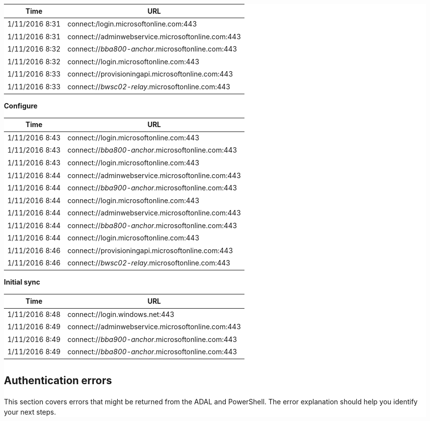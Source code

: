 | Time | URL |
| --- | --- |
| 1/11/2016 8:31 |connect:/login.microsoftonline.com:443 |
| 1/11/2016 8:31 |connect://adminwebservice.microsoftonline.com:443 |
| 1/11/2016 8:32 |connect://*bba800-anchor*.microsoftonline.com:443 |
| 1/11/2016 8:32 |connect://login.microsoftonline.com:443 |
| 1/11/2016 8:33 |connect://provisioningapi.microsoftonline.com:443 |
| 1/11/2016 8:33 |connect://*bwsc02-relay*.microsoftonline.com:443 |

**Configure**

| Time | URL |
| --- | --- |
| 1/11/2016 8:43 |connect://login.microsoftonline.com:443 |
| 1/11/2016 8:43 |connect://*bba800-anchor*.microsoftonline.com:443 |
| 1/11/2016 8:43 |connect://login.microsoftonline.com:443 |
| 1/11/2016 8:44 |connect://adminwebservice.microsoftonline.com:443 |
| 1/11/2016 8:44 |connect://*bba900-anchor*.microsoftonline.com:443 |
| 1/11/2016 8:44 |connect://login.microsoftonline.com:443 |
| 1/11/2016 8:44 |connect://adminwebservice.microsoftonline.com:443 |
| 1/11/2016 8:44 |connect://*bba800-anchor*.microsoftonline.com:443 |
| 1/11/2016 8:44 |connect://login.microsoftonline.com:443 |
| 1/11/2016 8:46 |connect://provisioningapi.microsoftonline.com:443 |
| 1/11/2016 8:46 |connect://*bwsc02-relay*.microsoftonline.com:443 |

**Initial sync**

| Time | URL |
| --- | --- |
| 1/11/2016 8:48 |connect://login.windows.net:443 |
| 1/11/2016 8:49 |connect://adminwebservice.microsoftonline.com:443 |
| 1/11/2016 8:49 |connect://*bba900-anchor*.microsoftonline.com:443 |
| 1/11/2016 8:49 |connect://*bba800-anchor*.microsoftonline.com:443 |

## Authentication errors

This section covers errors that might be returned from the ADAL and PowerShell. The error explanation should help you identify your next steps.

